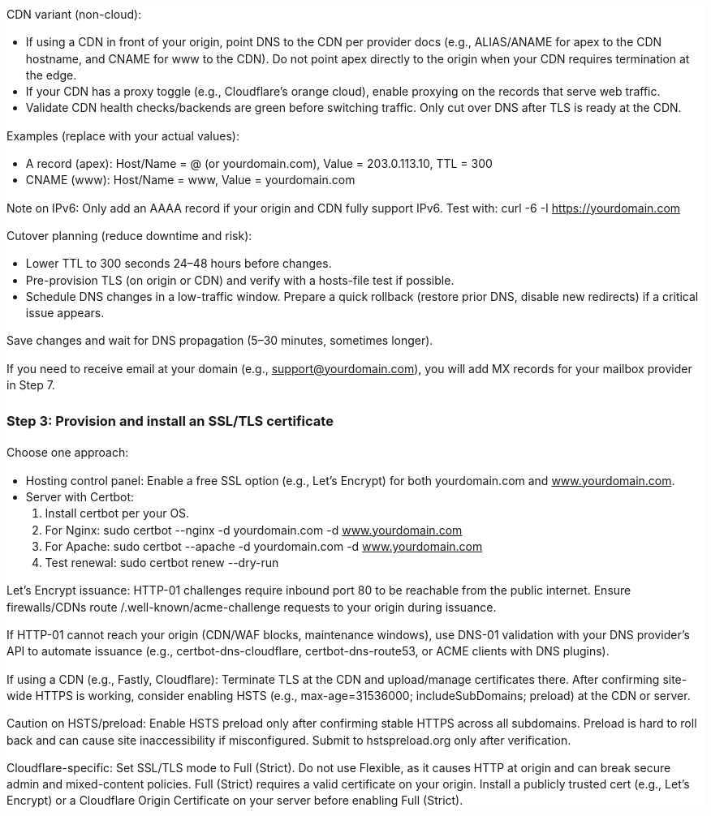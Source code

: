 CDN variant (non-cloud):
- If using a CDN in front of your origin, point DNS to the CDN per provider docs (e.g., ALIAS/ANAME for apex to the CDN hostname, and CNAME for www to the CDN). Do not point apex directly to the origin when your CDN requires termination at the edge.
- If your CDN has a proxy toggle (e.g., Cloudflare’s orange cloud), enable proxying on the records that serve web traffic.
- Validate CDN health checks/backends are green before switching traffic. Only cut over DNS after TLS is ready at the CDN.

Examples (replace with your actual values):
- A record (apex): Host/Name = @ (or yourdomain.com), Value = 203.0.113.10, TTL = 300
- CNAME (www): Host/Name = www, Value = yourdomain.com

Note on IPv6: Only add an AAAA record if your origin and CDN fully support IPv6. Test with: curl -6 -I https://yourdomain.com

Cutover planning (reduce downtime and risk):
- Lower TTL to 300 seconds 24–48 hours before changes.
- Pre-provision TLS (on origin or CDN) and verify with a hosts-file test if possible.
- Schedule DNS changes in a low-traffic window. Prepare a quick rollback (restore prior DNS, disable new redirects) if a critical issue appears.

Save changes and wait for DNS propagation (5–30 minutes, sometimes longer).

If you need to receive email at your domain (e.g., support@yourdomain.com), you will add MX records for your mailbox provider in Step 7.

### Step 3: Provision and install an SSL/TLS certificate

Choose one approach:
- Hosting control panel: Enable a free SSL option (e.g., Let’s Encrypt) for both yourdomain.com and www.yourdomain.com.
- Server with Certbot:
  1) Install certbot per your OS.
  2) For Nginx: sudo certbot --nginx -d yourdomain.com -d www.yourdomain.com
  3) For Apache: sudo certbot --apache -d yourdomain.com -d www.yourdomain.com
  4) Test renewal: sudo certbot renew --dry-run

Let’s Encrypt issuance: HTTP-01 challenges require inbound port 80 to be reachable from the public internet. Ensure firewalls/CDNs route /.well-known/acme-challenge requests to your origin during issuance.

If HTTP-01 cannot reach your origin (CDN/WAF blocks, maintenance windows), use DNS-01 validation with your DNS provider’s API to automate issuance (e.g., certbot-dns-cloudflare, certbot-dns-route53, or ACME clients with DNS plugins).

If using a CDN (e.g., Fastly, Cloudflare): Terminate TLS at the CDN and upload/manage certificates there. After confirming site-wide HTTPS is working, consider enabling HSTS (e.g., max-age=31536000; includeSubDomains; preload) at the CDN or server.

Caution on HSTS/preload: Enable HSTS preload only after confirming stable HTTPS across all subdomains. Preload is hard to roll back and can cause site inaccessibility if misconfigured. Submit to hstspreload.org only after verification.

Cloudflare-specific: Set SSL/TLS mode to Full (Strict). Do not use Flexible, as it causes HTTP at origin and can break secure admin and mixed-content policies. Full (Strict) requires a valid certificate on your origin. Install a publicly trusted cert (e.g., Let’s Encrypt) or a Cloudflare Origin Certificate on your server before enabling Full (Strict).
